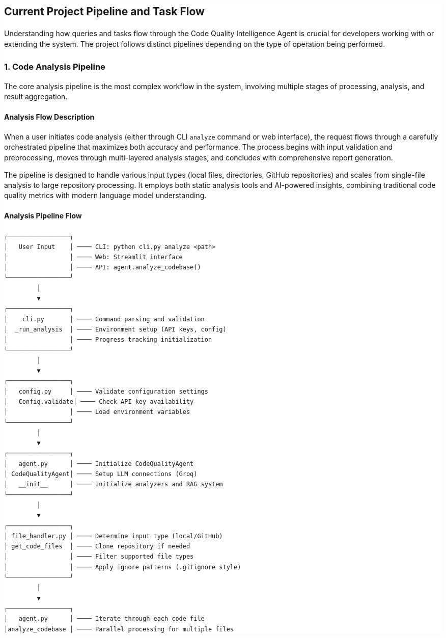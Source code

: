 ## Current Project Pipeline and Task Flow

Understanding how queries and tasks flow through the Code Quality Intelligence Agent is crucial for developers working with or extending the system. The project follows distinct pipelines depending on the type of operation being performed.

### **1. Code Analysis Pipeline**

The core analysis pipeline is the most complex workflow in the system, involving multiple stages of processing, analysis, and result aggregation.

#### **Analysis Flow Description**

When a user initiates code analysis (either through CLI `analyze` command or web interface), the request flows through a carefully orchestrated pipeline that maximizes both accuracy and performance. The process begins with input validation and preprocessing, moves through multi-layered analysis stages, and concludes with comprehensive report generation.

The pipeline is designed to handle various input types (local files, directories, GitHub repositories) and scales from single-file analysis to large repository processing. It employs both static analysis tools and AI-powered insights, combining traditional code quality metrics with modern language model understanding.

#### **Analysis Pipeline Flow**

```
┌─────────────────┐
│   User Input    │ ──── CLI: python cli.py analyze <path>
│                 │ ──── Web: Streamlit interface
│                 │ ──── API: agent.analyze_codebase()
└─────────────────┘
         │
         ▼
┌─────────────────┐
│    cli.py       │ ──── Command parsing and validation
│  _run_analysis  │ ──── Environment setup (API keys, config)
│                 │ ──── Progress tracking initialization
└─────────────────┘
         │
         ▼
┌─────────────────┐
│   config.py     │ ──── Validate configuration settings
│   Config.validate│ ──── Check API key availability
│                 │ ──── Load environment variables
└─────────────────┘
         │
         ▼
┌─────────────────┐
│   agent.py      │ ──── Initialize CodeQualityAgent
│ CodeQualityAgent│ ──── Setup LLM connections (Groq)
│   __init__      │ ──── Initialize analyzers and RAG system
└─────────────────┘
         │
         ▼
┌─────────────────┐
│ file_handler.py │ ──── Determine input type (local/GitHub)
│ get_code_files  │ ──── Clone repository if needed
│                 │ ──── Filter supported file types
│                 │ ──── Apply ignore patterns (.gitignore style)
└─────────────────┘
         │
         ▼
┌─────────────────┐
│   agent.py      │ ──── Iterate through each code file
│analyze_codebase │ ──── Parallel processing for multiple files
```